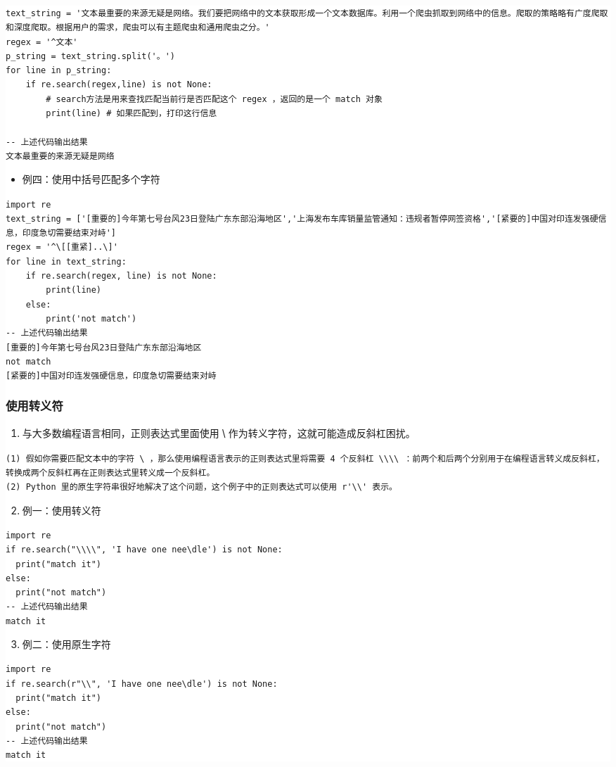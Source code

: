 ```
text_string = '文本最重要的来源无疑是网络。我们要把网络中的文本获取形成一个文本数据库。利用一个爬虫抓取到网络中的信息。爬取的策略略有广度爬取和深度爬取。根据用户的需求，爬虫可以有主题爬虫和通用爬虫之分。'
regex = '^文本'
p_string = text_string.split('。')
for line in p_string:
    if re.search(regex,line) is not None:
        # search方法是用来查找匹配当前行是否匹配这个 regex ，返回的是一个 match 对象
        print(line) # 如果匹配到，打印这行信息
        
-- 上述代码输出结果
文本最重要的来源无疑是网络
```
- 例四：使用中括号匹配多个字符
```
import re
text_string = ['[重要的]今年第七号台风23日登陆广东东部沿海地区','上海发布车库销量监管通知：违规者暂停网签资格','[紧要的]中国对印连发强硬信息，印度急切需要结束对峙']
regex = '^\[[重紧]..\]'
for line in text_string:
	if re.search(regex, line) is not None:
		print(line)
	else:
		print('not match')
-- 上述代码输出结果
[重要的]今年第七号台风23日登陆广东东部沿海地区
not match
[紧要的]中国对印连发强硬信息，印度急切需要结束对峙
```

### 使用转义符
1. 与大多数编程语言相同，正则表达式里面使用 \ 作为转义字符，这就可能造成反斜杠困扰。
```
(1) 假如你需要匹配文本中的字符 \ ，那么使用编程语言表示的正则表达式里将需要 4 个反斜杠 \\\\ ：前两个和后两个分别用于在编程语言转义成反斜杠，转换成两个反斜杠再在正则表达式里转义成一个反斜杠。
(2) Python 里的原生字符串很好地解决了这个问题，这个例子中的正则表达式可以使用 r'\\' 表示。
```
2. 例一：使用转义符
```
import re
if re.search("\\\\", 'I have one nee\dle') is not None:
  print("match it")
else:
  print("not match")
-- 上述代码输出结果
match it
```
3. 例二：使用原生字符
```
import re
if re.search(r"\\", 'I have one nee\dle') is not None:
  print("match it")
else:
  print("not match")
-- 上述代码输出结果
match it
```
